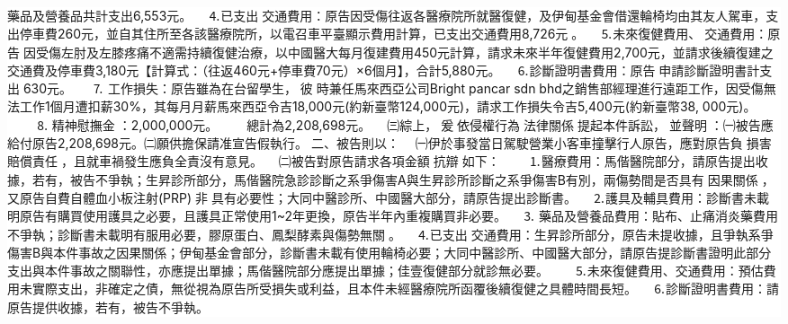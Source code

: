 藥品及營養品共計支出6,553元。
　⒋已支出
交通費用：原告因受傷往返各醫療院所就醫復健，及伊甸基金會借還輪椅均由其友人駕車，支出停車費260元，並自其住所至各該醫療院所，以電召車平臺顯示費用計算，已支出交通費用8,726元
。
　⒌未來復健費用、
交通費用：原告
因受傷左肘及左膝疼痛不適需持續復健治療，以中國醫大每月復建費用450元計算，請求未來半年復健費用2,700元，並請求後續復建之交通費及停車費3,180元【計算式：（往返460元+停車費70元）×6個月】，合計5,880元。
　⒍診斷證明書費用：原告
申請診斷證明書計支出
630元。
　
⒎
工作損失：原告雖為在台留學生，
彼
時兼任馬來西亞公司Bright pancar sdn bhd之銷售部經理進行遠距工作，因受傷無法工作1個月遭扣薪30%，其每月月薪馬來西亞令吉18,000元(約新臺幣124,000元)，請求工作損失令吉5,400元(約新臺幣38,
000元)。
　
　⒏
精神慰撫金
：2,000,000元。
　　總計為2,208,698元。
　㈢綜上，
爰
依侵權行為
法律關係
提起本件訴訟，
並聲明
：㈠被告應給付原告2,208,698元。㈡願供擔保請准宣告假執行。
二、被告則以：
　㈠伊於事發當日駕駛營業小客車撞擊行人原告，應對原告負
損害賠償責任
，且就車禍發生應負全責沒有意見。
　㈡被告對原告請求各項金額
抗辯
如下：　
　⒈醫療費用：馬偕醫院部分，請原告提出收據，若有，被告不爭執；生昇診所部分，馬偕醫院急診診斷之系爭傷害A與生昇診所診斷之系爭傷害B有別，兩傷勢間是否具有
因果關係
，又原告自費自體血小板注射(PRP)
非
具有必要性；大同中醫診所、中國醫大部分，請原告提出診斷書。
　⒉護具及輔具費用：診斷書未載明原告有購買使用護具之必要，且護具正常使用1~2年更換，原告半年內重複購買非必要。
　⒊
藥品及營養品費用：貼布、止痛消炎藥費用不爭執；診斷書未載明有服用必要，膠原蛋白、鳳梨酵素與傷勢無關
。
　⒋已支出
交通費用：生昇診所部分，原告未提收據，且爭執系爭傷害B與本件事故之因果關係；伊甸基金會部分，診斷書未載有使用輪椅必要；大同中醫診所、中國醫大部分，請原告提診斷書證明此部分支出與本件事故之關聯性，亦應提出單據；馬偕醫院部分應提出單據；佳壹復健部分就診無必要。　 
　⒌未來復健費用、交通費用：預估費用未實際支出，非確定之債，無從視為原告所受損失或利益，且本件未經醫療院所函覆後續復健之具體時間長短。
　⒍診斷證明書費用：請原告提供收據，若有，被告不爭執。
　